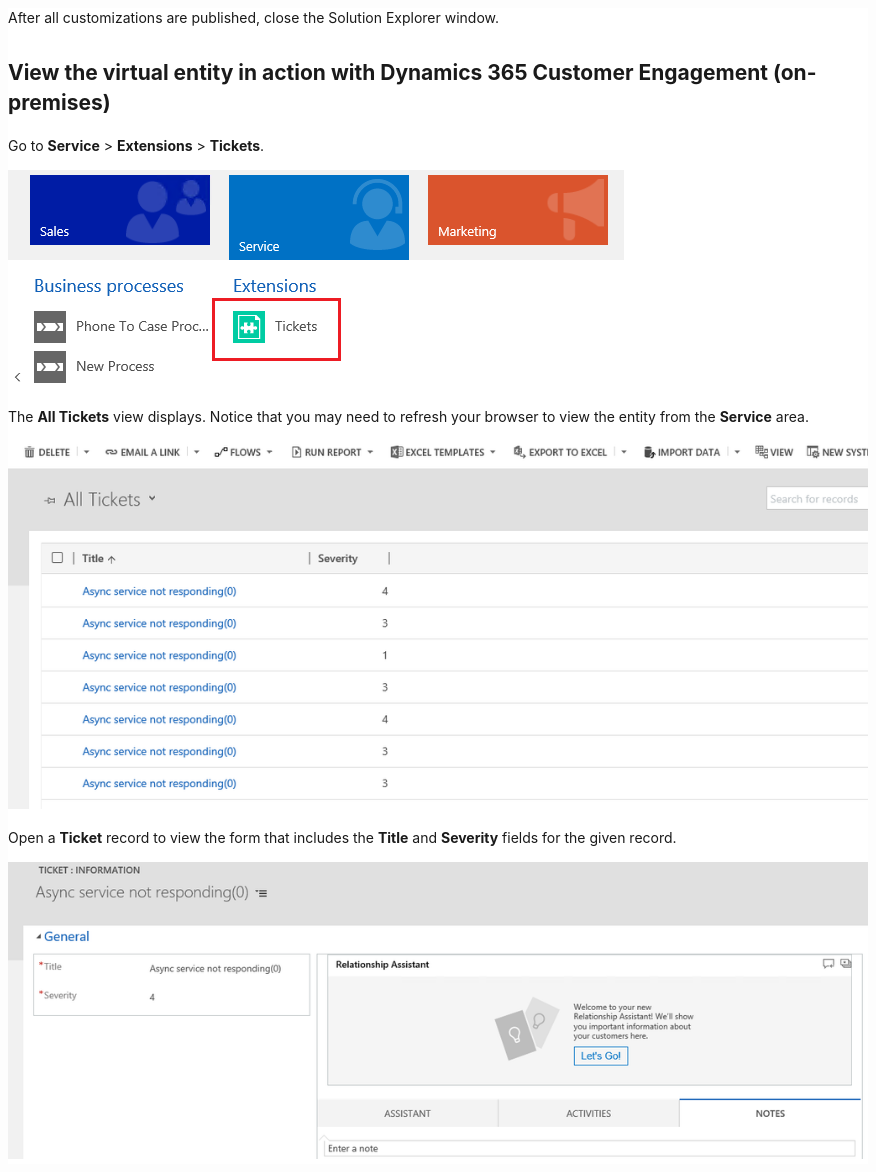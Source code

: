 After all customizations are published, close the Solution Explorer window.

## View the virtual entity in action with Dynamics 365 Customer Engagement (on-premises)

Go to **Service** > **Extensions** > **Tickets**.

![Ticket area.](media/ticket-area.png)

The **All Tickets** view displays. Notice that you may need to refresh your browser to view the entity from the **Service** area.

![All Tickets view.](media/all-tickets-view.png)

Open a **Ticket** record to view the form that includes the **Title** and **Severity** fields for the given record.

![Ticket record.](media/ticket-record.png)
